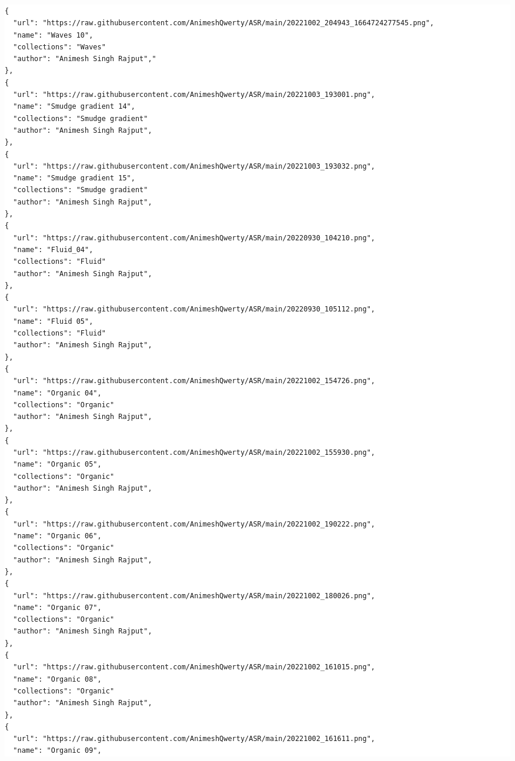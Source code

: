     {
      "url": "https://raw.githubusercontent.com/AnimeshQwerty/ASR/main/20221002_204943_1664724277545.png",
      "name": "Waves 10",
      "collections": "Waves"
      "author": "Animesh Singh Rajput","
    },
    {
      "url": "https://raw.githubusercontent.com/AnimeshQwerty/ASR/main/20221003_193001.png",
      "name": "Smudge gradient 14",
      "collections": "Smudge gradient"
      "author": "Animesh Singh Rajput",
    },
    {
      "url": "https://raw.githubusercontent.com/AnimeshQwerty/ASR/main/20221003_193032.png",
      "name": "Smudge gradient 15",
      "collections": "Smudge gradient"
      "author": "Animesh Singh Rajput",
    },
    {
      "url": "https://raw.githubusercontent.com/AnimeshQwerty/ASR/main/20220930_104210.png",
      "name": "Fluid_04",
      "collections": "Fluid"
      "author": "Animesh Singh Rajput",
    },
    {
      "url": "https://raw.githubusercontent.com/AnimeshQwerty/ASR/main/20220930_105112.png",
      "name": "Fluid 05",
      "collections": "Fluid"
      "author": "Animesh Singh Rajput",
    },
    {
      "url": "https://raw.githubusercontent.com/AnimeshQwerty/ASR/main/20221002_154726.png",
      "name": "Organic 04",
      "collections": "Organic"
      "author": "Animesh Singh Rajput",
    },
    {
      "url": "https://raw.githubusercontent.com/AnimeshQwerty/ASR/main/20221002_155930.png",
      "name": "Organic 05",
      "collections": "Organic"
      "author": "Animesh Singh Rajput",
    },
    {
      "url": "https://raw.githubusercontent.com/AnimeshQwerty/ASR/main/20221002_190222.png",
      "name": "Organic 06",
      "collections": "Organic"
      "author": "Animesh Singh Rajput",
    },
    {
      "url": "https://raw.githubusercontent.com/AnimeshQwerty/ASR/main/20221002_180026.png",
      "name": "Organic 07",
      "collections": "Organic"
      "author": "Animesh Singh Rajput",
    },
    {
      "url": "https://raw.githubusercontent.com/AnimeshQwerty/ASR/main/20221002_161015.png",
      "name": "Organic 08",
      "collections": "Organic"
      "author": "Animesh Singh Rajput",
    },
    {
      "url": "https://raw.githubusercontent.com/AnimeshQwerty/ASR/main/20221002_161611.png",
      "name": "Organic 09",